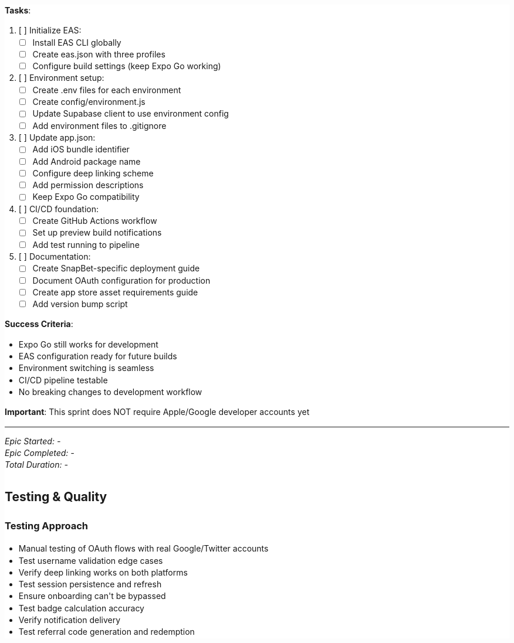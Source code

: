 **Tasks**:
1. [ ] Initialize EAS:
   - [ ] Install EAS CLI globally
   - [ ] Create eas.json with three profiles
   - [ ] Configure build settings (keep Expo Go working)

2. [ ] Environment setup:
   - [ ] Create .env files for each environment
   - [ ] Create config/environment.js
   - [ ] Update Supabase client to use environment config
   - [ ] Add environment files to .gitignore

3. [ ] Update app.json:
   - [ ] Add iOS bundle identifier
   - [ ] Add Android package name
   - [ ] Configure deep linking scheme
   - [ ] Add permission descriptions
   - [ ] Keep Expo Go compatibility

4. [ ] CI/CD foundation:
   - [ ] Create GitHub Actions workflow
   - [ ] Set up preview build notifications
   - [ ] Add test running to pipeline

5. [ ] Documentation:
   - [ ] Create SnapBet-specific deployment guide
   - [ ] Document OAuth configuration for production
   - [ ] Create app store asset requirements guide
   - [ ] Add version bump script

**Success Criteria**:
- Expo Go still works for development
- EAS configuration ready for future builds
- Environment switching is seamless
- CI/CD pipeline testable
- No breaking changes to development workflow

**Important**: This sprint does NOT require Apple/Google developer accounts yet

---

*Epic Started: -*  
*Epic Completed: -*  
*Total Duration: -*

## Testing & Quality

### Testing Approach
- Manual testing of OAuth flows with real Google/Twitter accounts
- Test username validation edge cases
- Verify deep linking works on both platforms
- Test session persistence and refresh
- Ensure onboarding can't be bypassed
- Test badge calculation accuracy
- Verify notification delivery
- Test referral code generation and redemption
